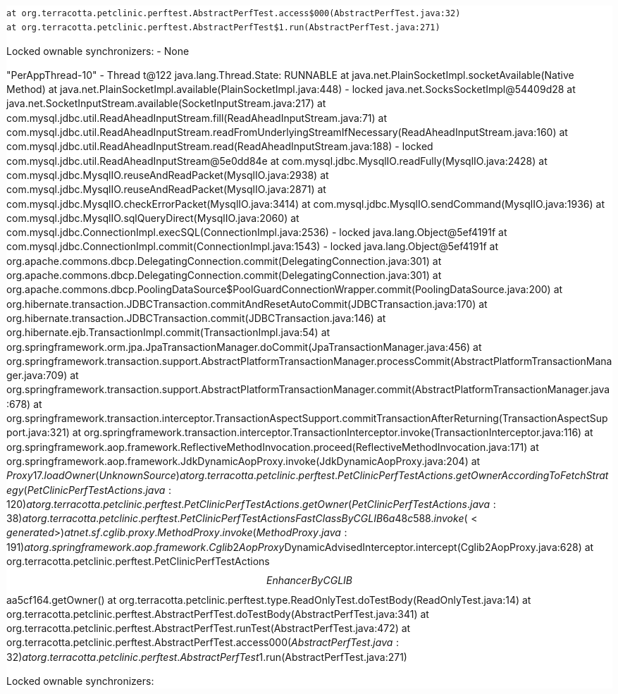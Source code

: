 	at org.terracotta.petclinic.perftest.AbstractPerfTest.access$000(AbstractPerfTest.java:32)
	at org.terracotta.petclinic.perftest.AbstractPerfTest$1.run(AbstractPerfTest.java:271)

   Locked ownable synchronizers:
	- None

"PerAppThread-10" - Thread t@122
   java.lang.Thread.State: RUNNABLE
	at java.net.PlainSocketImpl.socketAvailable(Native Method)
	at java.net.PlainSocketImpl.available(PlainSocketImpl.java:448)
	- locked java.net.SocksSocketImpl@54409d28
	at java.net.SocketInputStream.available(SocketInputStream.java:217)
	at com.mysql.jdbc.util.ReadAheadInputStream.fill(ReadAheadInputStream.java:71)
	at com.mysql.jdbc.util.ReadAheadInputStream.readFromUnderlyingStreamIfNecessary(ReadAheadInputStream.java:160)
	at com.mysql.jdbc.util.ReadAheadInputStream.read(ReadAheadInputStream.java:188)
	- locked com.mysql.jdbc.util.ReadAheadInputStream@5e0dd84e
	at com.mysql.jdbc.MysqlIO.readFully(MysqlIO.java:2428)
	at com.mysql.jdbc.MysqlIO.reuseAndReadPacket(MysqlIO.java:2938)
	at com.mysql.jdbc.MysqlIO.reuseAndReadPacket(MysqlIO.java:2871)
	at com.mysql.jdbc.MysqlIO.checkErrorPacket(MysqlIO.java:3414)
	at com.mysql.jdbc.MysqlIO.sendCommand(MysqlIO.java:1936)
	at com.mysql.jdbc.MysqlIO.sqlQueryDirect(MysqlIO.java:2060)
	at com.mysql.jdbc.ConnectionImpl.execSQL(ConnectionImpl.java:2536)
	- locked java.lang.Object@5ef4191f
	at com.mysql.jdbc.ConnectionImpl.commit(ConnectionImpl.java:1543)
	- locked java.lang.Object@5ef4191f
	at org.apache.commons.dbcp.DelegatingConnection.commit(DelegatingConnection.java:301)
	at org.apache.commons.dbcp.DelegatingConnection.commit(DelegatingConnection.java:301)
	at org.apache.commons.dbcp.PoolingDataSource$PoolGuardConnectionWrapper.commit(PoolingDataSource.java:200)
	at org.hibernate.transaction.JDBCTransaction.commitAndResetAutoCommit(JDBCTransaction.java:170)
	at org.hibernate.transaction.JDBCTransaction.commit(JDBCTransaction.java:146)
	at org.hibernate.ejb.TransactionImpl.commit(TransactionImpl.java:54)
	at org.springframework.orm.jpa.JpaTransactionManager.doCommit(JpaTransactionManager.java:456)
	at org.springframework.transaction.support.AbstractPlatformTransactionManager.processCommit(AbstractPlatformTransactionManager.java:709)
	at org.springframework.transaction.support.AbstractPlatformTransactionManager.commit(AbstractPlatformTransactionManager.java:678)
	at org.springframework.transaction.interceptor.TransactionAspectSupport.commitTransactionAfterReturning(TransactionAspectSupport.java:321)
	at org.springframework.transaction.interceptor.TransactionInterceptor.invoke(TransactionInterceptor.java:116)
	at org.springframework.aop.framework.ReflectiveMethodInvocation.proceed(ReflectiveMethodInvocation.java:171)
	at org.springframework.aop.framework.JdkDynamicAopProxy.invoke(JdkDynamicAopProxy.java:204)
	at $Proxy17.loadOwner(Unknown Source)
	at org.terracotta.petclinic.perftest.PetClinicPerfTestActions.getOwnerAccordingToFetchStrategy(PetClinicPerfTestActions.java:120)
	at org.terracotta.petclinic.perftest.PetClinicPerfTestActions.getOwner(PetClinicPerfTestActions.java:38)
	at org.terracotta.petclinic.perftest.PetClinicPerfTestActions$$FastClassByCGLIB$$6a48c588.invoke(<generated>)
	at net.sf.cglib.proxy.MethodProxy.invoke(MethodProxy.java:191)
	at org.springframework.aop.framework.Cglib2AopProxy$DynamicAdvisedInterceptor.intercept(Cglib2AopProxy.java:628)
	at org.terracotta.petclinic.perftest.PetClinicPerfTestActions$$EnhancerByCGLIB$$aa5cf164.getOwner(<generated>)
	at org.terracotta.petclinic.perftest.type.ReadOnlyTest.doTestBody(ReadOnlyTest.java:14)
	at org.terracotta.petclinic.perftest.AbstractPerfTest.doTestBody(AbstractPerfTest.java:341)
	at org.terracotta.petclinic.perftest.AbstractPerfTest.runTest(AbstractPerfTest.java:472)
	at org.terracotta.petclinic.perftest.AbstractPerfTest.access$000(AbstractPerfTest.java:32)
	at org.terracotta.petclinic.perftest.AbstractPerfTest$1.run(AbstractPerfTest.java:271)

   Locked ownable synchronizers: